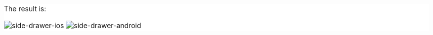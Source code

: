 The result is:

![side-drawer-ios]({{site.baseurl}}/img/modules/action-bar/side-drawer-ios.png "side-drawer-ios")
![side-drawer-android]({{site.baseurl}}/img/modules/action-bar/side-drawer-android.png "side-drawer-android")
